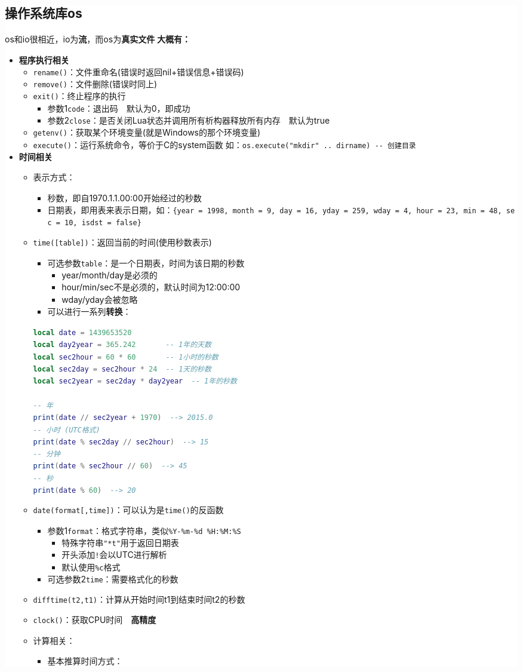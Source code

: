 ## 操作系统库os
os和io很相近，io为**流**，而os为**真实文件**
**大概有：**

- **程序执行相关**
  - `rename()`：文件重命名(错误时返回nil+错误信息+错误码)
  - `remove()`：文件删除(错误时同上)
  - `exit()`：终止程序的执行
    - 参数1`code`：退出码　默认为0，即成功
    - 参数2`close`：是否关闭Lua状态并调用所有析构器释放所有内存　默认为true
  - `getenv()`：获取某个环境变量(就是Windows的那个环境变量)
  - `execute()`：运行系统命令，等价于C的system函数
    如：`os.execute("mkdir" .. dirname) -- 创建目录`
- **时间相关**
  - 表示方式：
    - 秒数，即自1970.1.1.00:00开始经过的秒数
    - 日期表，即用表来表示日期，如：`{year = 1998, month = 9, day = 16, yday = 259, wday = 4, hour = 23, min = 48, sec = 10, isdst = false}`
  - `time([table])`：返回当前的时间(使用秒数表示)
    - 可选参数`table`：是一个日期表，时间为该日期的秒数
      - year/month/day是必须的
      - hour/min/sec不是必须的，默认时间为12:00:00
      - wday/yday会被忽略
    -  可以进行一系列**转换**：

      ``` lua
      local date = 1439653520
      local day2year = 365.242       -- 1年的天数
      local sec2hour = 60 * 60       -- 1小时的秒数
      local sec2day = sec2hour * 24  -- 1天的秒数
      local sec2year = sec2day * day2year  -- 1年的秒数

      -- 年
      print(date // sec2year + 1970)  --> 2015.0
      -- 小时 (UTC格式)
      print(date % sec2day // sec2hour)  --> 15
      -- 分钟
      print(date % sec2hour // 60)  --> 45
      -- 秒
      print(date % 60)  --> 20
      ```

  - `date(format[,time])`：可以认为是`time()`的反函数
    - 参数1`format`：格式字符串，类似`%Y-%m-%d %H:%M:%S`
      - 特殊字符串`"*t"`用于返回日期表
      - 开头添加`!`会以UTC进行解析
      - 默认使用`%c`格式
    - 可选参数2`time`：需要格式化的秒数
  - `difftime(t2,t1)`：计算从开始时间t1到结束时间t2的秒数
  - `clock()`：获取CPU时间　**<VT>高精度</VT>**
  - 计算相关：
    - 基本推算时间方式：
  